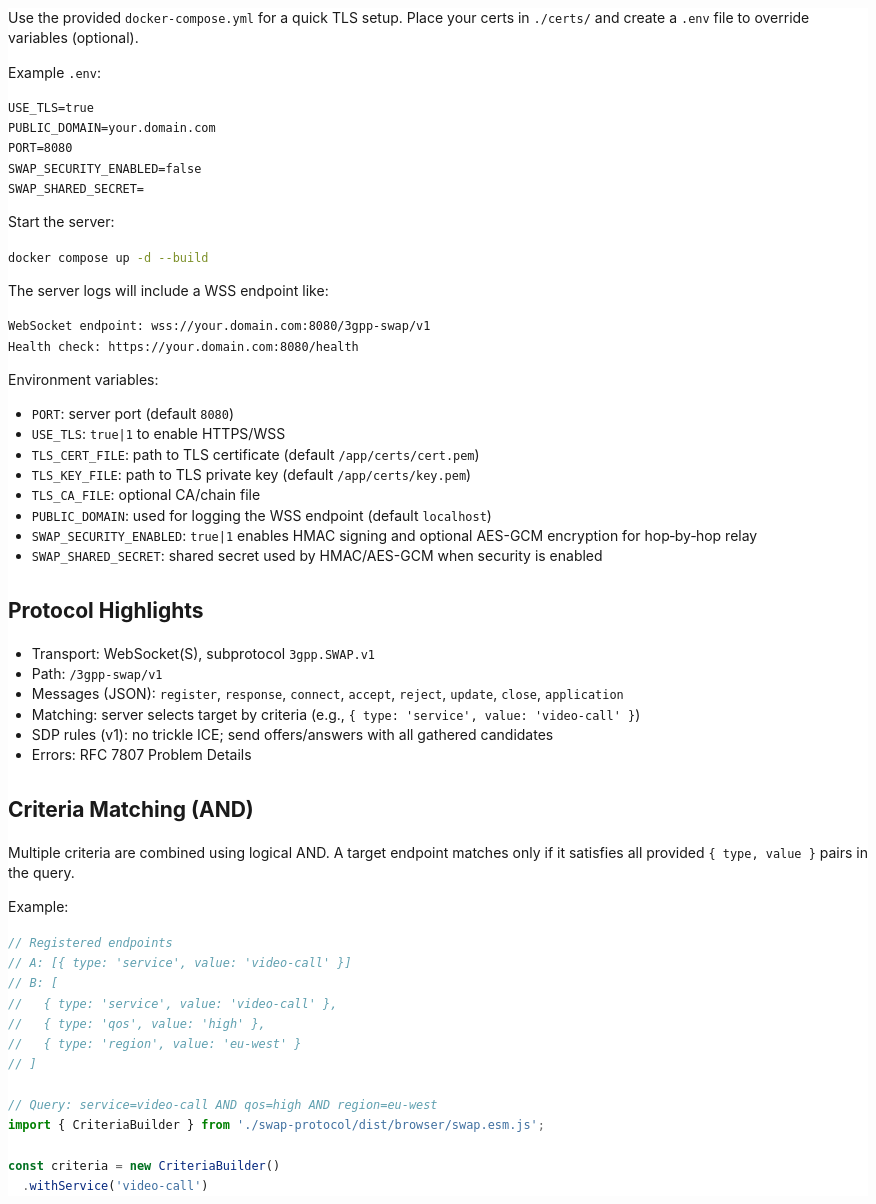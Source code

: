 Use the provided `docker-compose.yml` for a quick TLS setup. Place your certs in `./certs/` and create a `.env` file to override variables (optional).

Example `.env`:

```
USE_TLS=true
PUBLIC_DOMAIN=your.domain.com
PORT=8080
SWAP_SECURITY_ENABLED=false
SWAP_SHARED_SECRET=
```

Start the server:

```bash
docker compose up -d --build
```

The server logs will include a WSS endpoint like:

```
WebSocket endpoint: wss://your.domain.com:8080/3gpp-swap/v1
Health check: https://your.domain.com:8080/health
```

Environment variables:
- `PORT`: server port (default `8080`)
- `USE_TLS`: `true|1` to enable HTTPS/WSS
- `TLS_CERT_FILE`: path to TLS certificate (default `/app/certs/cert.pem`)
- `TLS_KEY_FILE`: path to TLS private key (default `/app/certs/key.pem`)
- `TLS_CA_FILE`: optional CA/chain file
- `PUBLIC_DOMAIN`: used for logging the WSS endpoint (default `localhost`)
- `SWAP_SECURITY_ENABLED`: `true|1` enables HMAC signing and optional AES-GCM encryption for hop‑by‑hop relay
- `SWAP_SHARED_SECRET`: shared secret used by HMAC/AES-GCM when security is enabled

Protocol Highlights
-------------------

- Transport: WebSocket(S), subprotocol `3gpp.SWAP.v1`
- Path: `/3gpp-swap/v1`
- Messages (JSON): `register`, `response`, `connect`, `accept`, `reject`, `update`, `close`, `application`
- Matching: server selects target by criteria (e.g., `{ type: 'service', value: 'video-call' }`)
- SDP rules (v1): no trickle ICE; send offers/answers with all gathered candidates
- Errors: RFC 7807 Problem Details

Criteria Matching (AND)
-----------------------

Multiple criteria are combined using logical AND. A target endpoint matches only if it satisfies all provided `{ type, value }` pairs in the query.

Example:

```js
// Registered endpoints
// A: [{ type: 'service', value: 'video-call' }]
// B: [
//   { type: 'service', value: 'video-call' },
//   { type: 'qos', value: 'high' },
//   { type: 'region', value: 'eu-west' }
// ]

// Query: service=video-call AND qos=high AND region=eu-west
import { CriteriaBuilder } from './swap-protocol/dist/browser/swap.esm.js';

const criteria = new CriteriaBuilder()
  .withService('video-call')
```